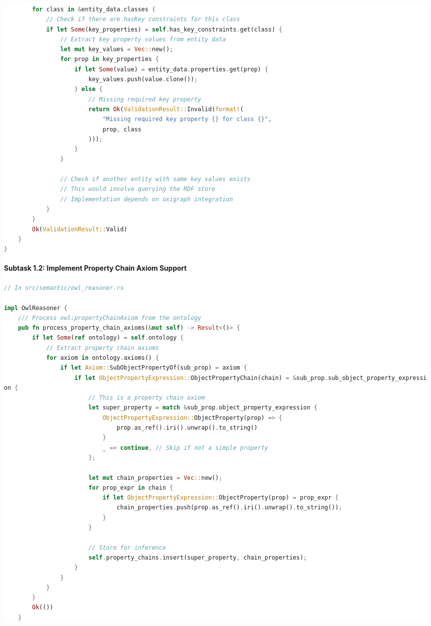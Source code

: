 ```rust
        for class in &entity_data.classes {
            // Check if there are hasKey constraints for this class
            if let Some(key_properties) = self.has_key_constraints.get(class) {
                // Extract key property values from entity data
                let mut key_values = Vec::new();
                for prop in key_properties {
                    if let Some(value) = entity_data.properties.get(prop) {
                        key_values.push(value.clone());
                    } else {
                        // Missing required key property
                        return Ok(ValidationResult::Invalid(format!(
                            "Missing required key property {} for class {}", 
                            prop, class
                        )));
                    }
                }
                
                // Check if another entity with same key values exists
                // This would involve querying the RDF store
                // Implementation depends on oxigraph integration
            }
        }
        Ok(ValidationResult::Valid)
    }
}
```

#### Subtask 1.2: Implement Property Chain Axiom Support
```rust
// In src/semantic/owl_reasoner.rs

impl OwlReasoner {
    /// Process owl:propertyChainAxiom from the ontology
    pub fn process_property_chain_axioms(&mut self) -> Result<()> {
        if let Some(ref ontology) = self.ontology {
            // Extract property chain axioms
            for axiom in ontology.axioms() {
                if let Axiom::SubObjectPropertyOf(sub_prop) = axiom {
                    if let ObjectPropertyExpression::ObjectPropertyChain(chain) = &sub_prop.sub_object_property_expression {
                        // This is a property chain axiom
                        let super_property = match &sub_prop.object_property_expression {
                            ObjectPropertyExpression::ObjectProperty(prop) => {
                                prop.as_ref().iri().unwrap().to_string()
                            }
                            _ => continue, // Skip if not a simple property
                        };
                        
                        let mut chain_properties = Vec::new();
                        for prop_expr in chain {
                            if let ObjectPropertyExpression::ObjectProperty(prop) = prop_expr {
                                chain_properties.push(prop.as_ref().iri().unwrap().to_string());
                            }
                        }
                        
                        // Store for inference
                        self.property_chains.insert(super_property, chain_properties);
                    }
                }
            }
        }
        Ok(())
    }
```
